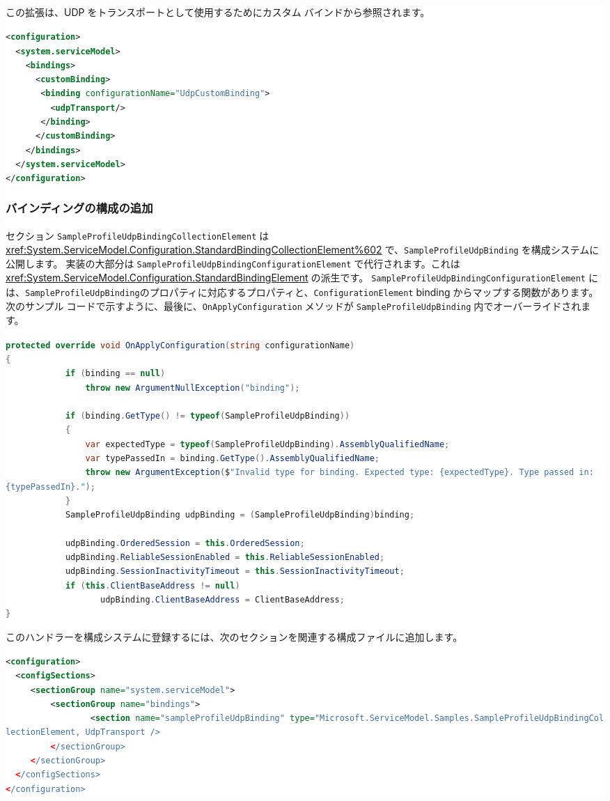  この拡張は、UDP をトランスポートとして使用するためにカスタム バインドから参照されます。  
  
```xml  
<configuration>  
  <system.serviceModel>  
    <bindings>  
      <customBinding>  
       <binding configurationName="UdpCustomBinding">  
         <udpTransport/>  
       </binding>  
      </customBinding>  
    </bindings>  
  </system.serviceModel>  
</configuration>  
```  
  
### <a name="adding-configuration-for-a-binding"></a>バインディングの構成の追加  
 セクション `SampleProfileUdpBindingCollectionElement` は <xref:System.ServiceModel.Configuration.StandardBindingCollectionElement%602> で、`SampleProfileUdpBinding` を構成システムに公開します。 実装の大部分は `SampleProfileUdpBindingConfigurationElement` で代行されます。これは <xref:System.ServiceModel.Configuration.StandardBindingElement> の派生です。 `SampleProfileUdpBindingConfigurationElement` には、`SampleProfileUdpBinding`のプロパティに対応するプロパティと、`ConfigurationElement` binding からマップする関数があります。 次のサンプル コードで示すように、最後に、`OnApplyConfiguration` メソッドが `SampleProfileUdpBinding` 内でオーバーライドされます。  
  
```csharp 
protected override void OnApplyConfiguration(string configurationName)  
{  
            if (binding == null)  
                throw new ArgumentNullException("binding");  
  
            if (binding.GetType() != typeof(SampleProfileUdpBinding))  
            {  
                var expectedType = typeof(SampleProfileUdpBinding).AssemblyQualifiedName;
                var typePassedIn = binding.GetType().AssemblyQualifiedName;
                throw new ArgumentException($"Invalid type for binding. Expected type: {expectedType}. Type passed in: {typePassedIn}.");  
            }  
            SampleProfileUdpBinding udpBinding = (SampleProfileUdpBinding)binding;  
  
            udpBinding.OrderedSession = this.OrderedSession;  
            udpBinding.ReliableSessionEnabled = this.ReliableSessionEnabled;  
            udpBinding.SessionInactivityTimeout = this.SessionInactivityTimeout;  
            if (this.ClientBaseAddress != null)  
                   udpBinding.ClientBaseAddress = ClientBaseAddress;  
}  
```  
  
 このハンドラーを構成システムに登録するには、次のセクションを関連する構成ファイルに追加します。  
  
```xml  
<configuration>  
  <configSections>  
     <sectionGroup name="system.serviceModel">  
         <sectionGroup name="bindings">  
                 <section name="sampleProfileUdpBinding" type="Microsoft.ServiceModel.Samples.SampleProfileUdpBindingCollectionElement, UdpTransport />  
         </sectionGroup>  
     </sectionGroup>  
  </configSections>  
</configuration>  
```  
  